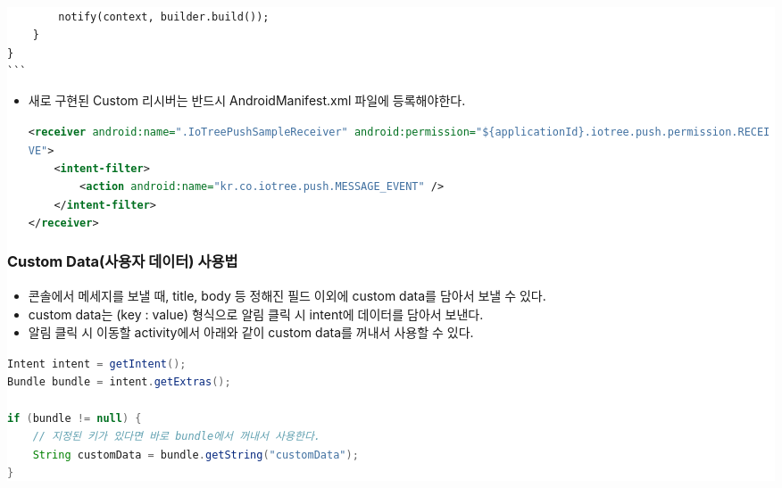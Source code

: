             notify(context, builder.build());
        }
    }
    ```

- 새로 구현된 Custom 리시버는 반드시 AndroidManifest.xml 파일에 등록해야한다.

  ```xml
  <receiver android:name=".IoTreePushSampleReceiver" android:permission="${applicationId}.iotree.push.permission.RECEIVE">
      <intent-filter>
          <action android:name="kr.co.iotree.push.MESSAGE_EVENT" />
      </intent-filter>
  </receiver>
  ```

### Custom Data(사용자 데이터) 사용법

- 콘솔에서 메세지를 보낼 때, title, body 등 정해진 필드 이외에 custom data를 담아서 보낼 수 있다.
- custom data는 (key : value) 형식으로 알림 클릭 시 intent에 데이터를 담아서 보낸다.
- 알림 클릭 시 이동할 activity에서 아래와 같이 custom data를 꺼내서 사용할 수 있다.

```java
Intent intent = getIntent();
Bundle bundle = intent.getExtras();

if (bundle != null) {
    // 지정된 키가 있다면 바로 bundle에서 꺼내서 사용한다.
    String customData = bundle.getString("customData");
}
```